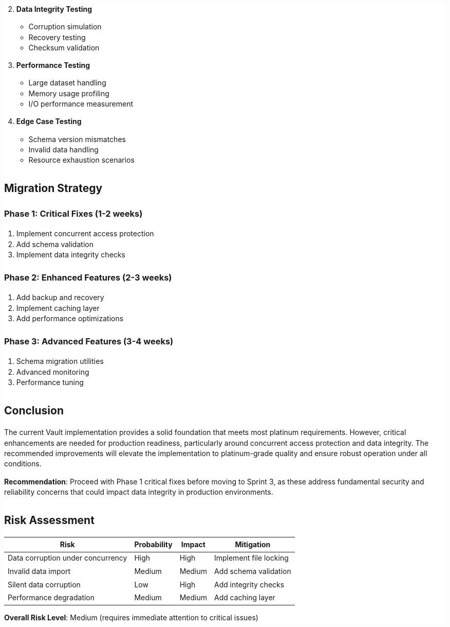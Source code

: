 2. **Data Integrity Testing**
   - Corruption simulation
   - Recovery testing
   - Checksum validation

3. **Performance Testing**
   - Large dataset handling
   - Memory usage profiling
   - I/O performance measurement

4. **Edge Case Testing**
   - Schema version mismatches
   - Invalid data handling
   - Resource exhaustion scenarios

## Migration Strategy

### Phase 1: Critical Fixes (1-2 weeks)
1. Implement concurrent access protection
2. Add schema validation
3. Implement data integrity checks

### Phase 2: Enhanced Features (2-3 weeks)
1. Add backup and recovery
2. Implement caching layer
3. Add performance optimizations

### Phase 3: Advanced Features (3-4 weeks)
1. Schema migration utilities
2. Advanced monitoring
3. Performance tuning

## Conclusion

The current Vault implementation provides a solid foundation that meets most platinum requirements. However, critical enhancements are needed for production readiness, particularly around concurrent access protection and data integrity. The recommended improvements will elevate the implementation to platinum-grade quality and ensure robust operation under all conditions.

**Recommendation**: Proceed with Phase 1 critical fixes before moving to Sprint 3, as these address fundamental security and reliability concerns that could impact data integrity in production environments.

## Risk Assessment

| Risk | Probability | Impact | Mitigation |
|------|-------------|--------|------------|
| Data corruption under concurrency | High | High | Implement file locking |
| Invalid data import | Medium | Medium | Add schema validation |
| Silent data corruption | Low | High | Add integrity checks |
| Performance degradation | Medium | Medium | Add caching layer |

**Overall Risk Level**: Medium (requires immediate attention to critical issues) 